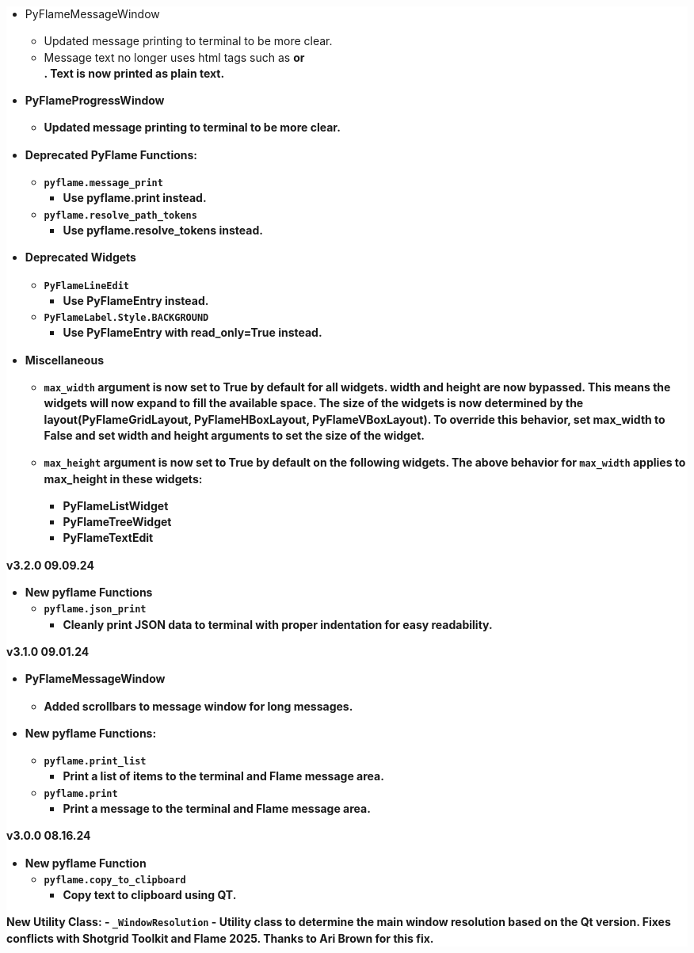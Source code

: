 - PyFlameMessageWindow
  - Updated message printing to terminal to be more clear.
  - Message text no longer uses html tags such as <b> or <br>. Text is now printed as plain text.

- PyFlameProgressWindow
    - Updated message printing to terminal to be more clear.

- Deprecated PyFlame Functions:
    - `pyflame.message_print`
        - Use pyflame.print instead.
    - `pyflame.resolve_path_tokens`
        - Use pyflame.resolve_tokens instead.

- Deprecated Widgets
    - `PyFlameLineEdit`
        - Use PyFlameEntry instead.
    - `PyFlameLabel.Style.BACKGROUND`
        - Use PyFlameEntry with read_only=True instead.

- Miscellaneous
    - `max_width` argument is now set to True by default for all widgets. width and height are now bypassed. This means the widgets will now expand to fill the available space. The size of the widgets is now determined by the layout(PyFlameGridLayout, PyFlameHBoxLayout, PyFlameVBoxLayout). To override this behavior, set max_width to False and set width and height arguments to set the size of the widget.

    - `max_height` argument is now set to True by default on the following widgets. The above behavior for `max_width` applies to max_height in these widgets:
        - PyFlameListWidget
        - PyFlameTreeWidget
        - PyFlameTextEdit

**v3.2.0 09.09.24**

- New pyflame Functions
    - `pyflame.json_print`
        - Cleanly print JSON data to terminal with proper indentation for easy readability.

**v3.1.0 09.01.24**

- PyFlameMessageWindow
    - Added scrollbars to message window for long messages.

- New pyflame Functions:
    - `pyflame.print_list`
        -  Print a list of items to the terminal and Flame message area.
    - `pyflame.print`
        - Print a message to the terminal and Flame message area.

**v3.0.0 08.16.24**

- New pyflame Function
    - `pyflame.copy_to_clipboard`
        - Copy text to clipboard using QT.

New Utility Class:
    - `_WindowResolution` 
        - Utility class to determine the main window resolution based on the Qt version. Fixes conflicts with Shotgrid Toolkit and Flame 2025. Thanks to Ari Brown for this fix.
